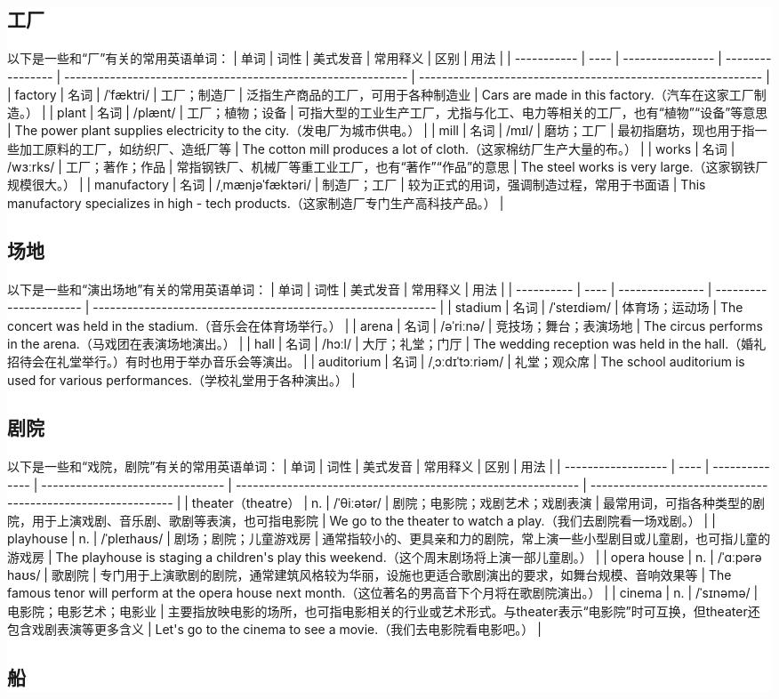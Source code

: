 

## 工厂

以下是一些和“厂”有关的常用英语单词：
| 单词        | 词性 | 美式发音         | 常用释义         | 区别                                                         | 用法                                                         |
| ----------- | ---- | ---------------- | ---------------- | ------------------------------------------------------------ | ------------------------------------------------------------ |
| factory     | 名词 | /ˈfæktri/        | 工厂；制造厂     | 泛指生产商品的工厂，可用于各种制造业                         | Cars are made in this factory.（汽车在这家工厂制造。）       |
| plant       | 名词 | /plænt/          | 工厂；植物；设备 | 可指大型的工业生产工厂，尤指与化工、电力等相关的工厂，也有“植物”“设备”等意思 | The power plant supplies electricity to the city.（发电厂为城市供电。） |
| mill        | 名词 | /mɪl/            | 磨坊；工厂       | 最初指磨坊，现也用于指一些加工原料的工厂，如纺织厂、造纸厂等 | The cotton mill produces a lot of cloth.（这家棉纺厂生产大量的布。） |
| works       | 名词 | /wɜːrks/         | 工厂；著作；作品 | 常指钢铁厂、机械厂等重工业工厂，也有“著作”“作品”的意思       | The steel works is very large.（这家钢铁厂规模很大。）       |
| manufactory | 名词 | /ˌmænjəˈfæktəri/ | 制造厂；工厂     | 较为正式的用词，强调制造过程，常用于书面语                   | This manufactory specializes in high - tech products.（这家制造厂专门生产高科技产品。） |





## 场地



以下是一些和“演出场地”有关的常用英语单词：
| 单词       | 词性 | 美式发音        | 常用释义               | 用法                                                         |
| ---------- | ---- | --------------- | ---------------------- | ------------------------------------------------------------ |
| stadium    | 名词 | /ˈsteɪdiəm/     | 体育场；运动场         | The concert was held in the stadium.（音乐会在体育场举行。） |
| arena      | 名词 | /əˈriːnə/       | 竞技场；舞台；表演场地 | The circus performs in the arena.（马戏团在表演场地演出。）  |
| hall       | 名词 | /hɔːl/          | 大厅；礼堂；门厅       | The wedding reception was held in the hall.（婚礼招待会在礼堂举行。）有时也用于举办音乐会等演出。 |
| auditorium | 名词 | /ˌɔːdɪˈtɔːriəm/ | 礼堂；观众席           | The school auditorium is used for various performances.（学校礼堂用于各种演出。） |



## 剧院

以下是一些和“戏院，剧院”有关的常用英语单词：
| 单词               | 词性 | 美式发音       | 常用释义                         | 区别                                                         | 用法                                                         |
| ------------------ | ---- | -------------- | -------------------------------- | ------------------------------------------------------------ | ------------------------------------------------------------ |
| theater（theatre） | n.   | /ˈθiːətər/     | 剧院；电影院；戏剧艺术；戏剧表演 | 最常用词，可指各种类型的剧院，用于上演戏剧、音乐剧、歌剧等表演，也可指电影院 | We go to the theater to watch a play.（我们去剧院看一场戏剧。） |
| playhouse          | n.   | /ˈpleɪhaʊs/    | 剧场；剧院；儿童游戏房           | 通常指较小的、更具亲和力的剧院，常上演一些小型剧目或儿童剧，也可指儿童的游戏房 | The playhouse is staging a children's play this weekend.（这个周末剧场将上演一部儿童剧。） |
| opera house        | n.   | /ˈɑːpərə haʊs/ | 歌剧院                           | 专门用于上演歌剧的剧院，通常建筑风格较为华丽，设施也更适合歌剧演出的要求，如舞台规模、音响效果等 | The famous tenor will perform at the opera house next month.（这位著名的男高音下个月将在歌剧院演出。） |
| cinema             | n.   | /ˈsɪnəmə/      | 电影院；电影艺术；电影业         | 主要指放映电影的场所，也可指电影相关的行业或艺术形式。与theater表示“电影院”时可互换，但theater还包含戏剧表演等更多含义 | Let's go to the cinema to see a movie.（我们去电影院看电影吧。） |





## 船
